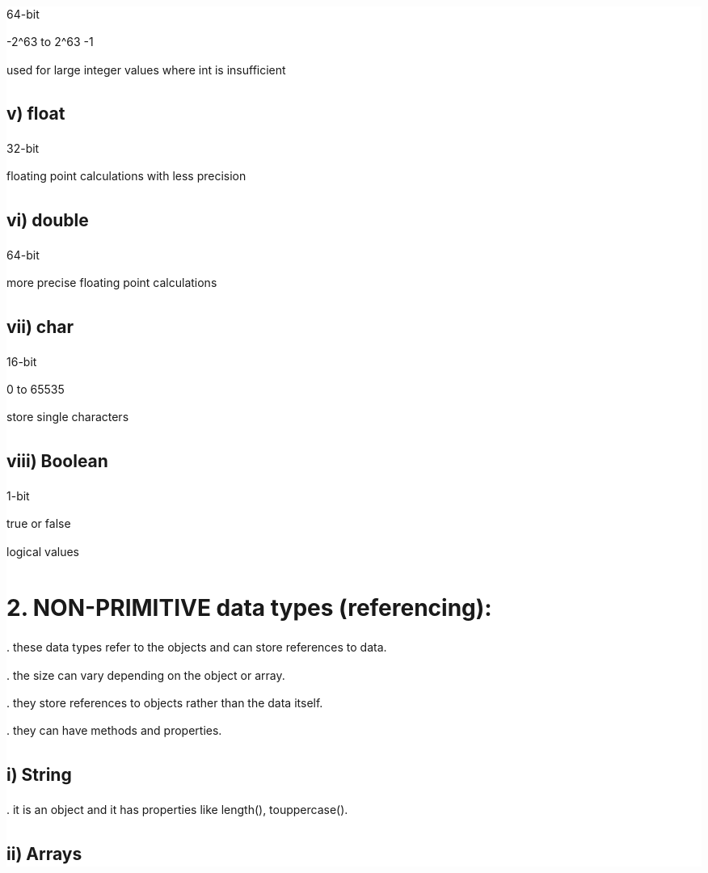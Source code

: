 64-bit

-2^63 to 2^63 -1

used for large integer values where int is insufficient


## v) float

32-bit

floating point calculations with less precision


## vi) double

64-bit

more precise floating point calculations




## vii) char

16-bit

0 to 65535

store single characters


## viii) Boolean

1-bit

true or false

logical values



# 2. NON-PRIMITIVE data types (referencing):
. these data types refer to the objects and can store references to data.

. the size can vary depending on the object or array.

. they store references to objects rather than the data itself.

. they can have methods and properties.


## i) String

. it is an object and it has properties like length(), touppercase().


## ii) Arrays
